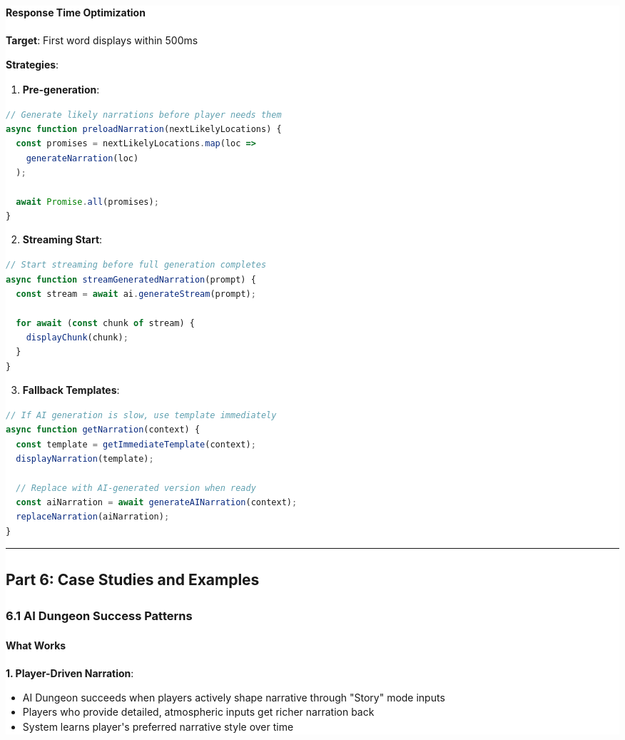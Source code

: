 #### Response Time Optimization

**Target**: First word displays within 500ms

**Strategies**:

1. **Pre-generation**:
```javascript
// Generate likely narrations before player needs them
async function preloadNarration(nextLikelyLocations) {
  const promises = nextLikelyLocations.map(loc =>
    generateNarration(loc)
  );

  await Promise.all(promises);
}
```

2. **Streaming Start**:
```javascript
// Start streaming before full generation completes
async function streamGeneratedNarration(prompt) {
  const stream = await ai.generateStream(prompt);

  for await (const chunk of stream) {
    displayChunk(chunk);
  }
}
```

3. **Fallback Templates**:
```javascript
// If AI generation is slow, use template immediately
async function getNarration(context) {
  const template = getImmediateTemplate(context);
  displayNarration(template);

  // Replace with AI-generated version when ready
  const aiNarration = await generateAINarration(context);
  replaceNarration(aiNarration);
}
```

---

## Part 6: Case Studies and Examples

### 6.1 AI Dungeon Success Patterns

#### What Works

**1. Player-Driven Narration**:
- AI Dungeon succeeds when players actively shape narrative through "Story" mode inputs
- Players who provide detailed, atmospheric inputs get richer narration back
- System learns player's preferred narrative style over time
